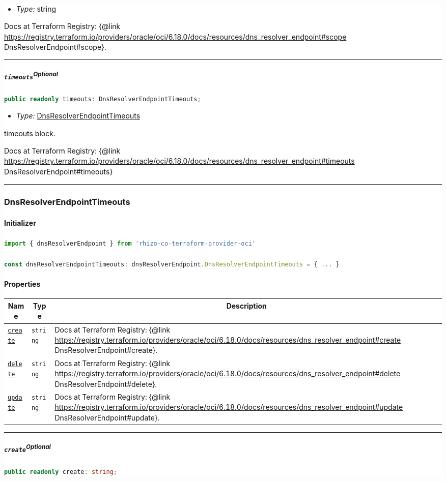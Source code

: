 - *Type:* string

Docs at Terraform Registry: {@link https://registry.terraform.io/providers/oracle/oci/6.18.0/docs/resources/dns_resolver_endpoint#scope DnsResolverEndpoint#scope}.

---

##### `timeouts`<sup>Optional</sup> <a name="timeouts" id="rhizo-co-terraform-provider-oci.dnsResolverEndpoint.DnsResolverEndpointConfig.property.timeouts"></a>

```typescript
public readonly timeouts: DnsResolverEndpointTimeouts;
```

- *Type:* <a href="#rhizo-co-terraform-provider-oci.dnsResolverEndpoint.DnsResolverEndpointTimeouts">DnsResolverEndpointTimeouts</a>

timeouts block.

Docs at Terraform Registry: {@link https://registry.terraform.io/providers/oracle/oci/6.18.0/docs/resources/dns_resolver_endpoint#timeouts DnsResolverEndpoint#timeouts}

---

### DnsResolverEndpointTimeouts <a name="DnsResolverEndpointTimeouts" id="rhizo-co-terraform-provider-oci.dnsResolverEndpoint.DnsResolverEndpointTimeouts"></a>

#### Initializer <a name="Initializer" id="rhizo-co-terraform-provider-oci.dnsResolverEndpoint.DnsResolverEndpointTimeouts.Initializer"></a>

```typescript
import { dnsResolverEndpoint } from 'rhizo-co-terraform-provider-oci'

const dnsResolverEndpointTimeouts: dnsResolverEndpoint.DnsResolverEndpointTimeouts = { ... }
```

#### Properties <a name="Properties" id="Properties"></a>

| **Name** | **Type** | **Description** |
| --- | --- | --- |
| <code><a href="#rhizo-co-terraform-provider-oci.dnsResolverEndpoint.DnsResolverEndpointTimeouts.property.create">create</a></code> | <code>string</code> | Docs at Terraform Registry: {@link https://registry.terraform.io/providers/oracle/oci/6.18.0/docs/resources/dns_resolver_endpoint#create DnsResolverEndpoint#create}. |
| <code><a href="#rhizo-co-terraform-provider-oci.dnsResolverEndpoint.DnsResolverEndpointTimeouts.property.delete">delete</a></code> | <code>string</code> | Docs at Terraform Registry: {@link https://registry.terraform.io/providers/oracle/oci/6.18.0/docs/resources/dns_resolver_endpoint#delete DnsResolverEndpoint#delete}. |
| <code><a href="#rhizo-co-terraform-provider-oci.dnsResolverEndpoint.DnsResolverEndpointTimeouts.property.update">update</a></code> | <code>string</code> | Docs at Terraform Registry: {@link https://registry.terraform.io/providers/oracle/oci/6.18.0/docs/resources/dns_resolver_endpoint#update DnsResolverEndpoint#update}. |

---

##### `create`<sup>Optional</sup> <a name="create" id="rhizo-co-terraform-provider-oci.dnsResolverEndpoint.DnsResolverEndpointTimeouts.property.create"></a>

```typescript
public readonly create: string;
```
